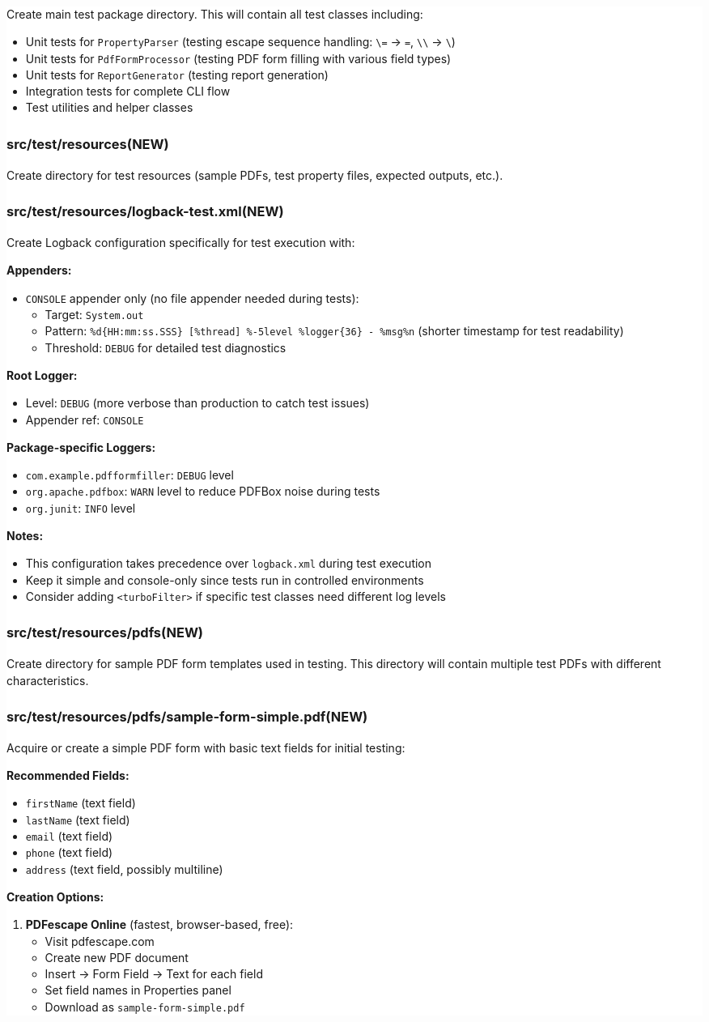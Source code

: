 Create main test package directory. This will contain all test classes including:
- Unit tests for `PropertyParser` (testing escape sequence handling: `\=` → `=`, `\\` → `\`)
- Unit tests for `PdfFormProcessor` (testing PDF form filling with various field types)
- Unit tests for `ReportGenerator` (testing report generation)
- Integration tests for complete CLI flow
- Test utilities and helper classes

### src/test/resources(NEW)

Create directory for test resources (sample PDFs, test property files, expected outputs, etc.).

### src/test/resources/logback-test.xml(NEW)

Create Logback configuration specifically for test execution with:

**Appenders:**
- `CONSOLE` appender only (no file appender needed during tests):
  - Target: `System.out`
  - Pattern: `%d{HH:mm:ss.SSS} [%thread] %-5level %logger{36} - %msg%n` (shorter timestamp for test readability)
  - Threshold: `DEBUG` for detailed test diagnostics

**Root Logger:**
- Level: `DEBUG` (more verbose than production to catch test issues)
- Appender ref: `CONSOLE`

**Package-specific Loggers:**
- `com.example.pdfformfiller`: `DEBUG` level
- `org.apache.pdfbox`: `WARN` level to reduce PDFBox noise during tests
- `org.junit`: `INFO` level

**Notes:**
- This configuration takes precedence over `logback.xml` during test execution
- Keep it simple and console-only since tests run in controlled environments
- Consider adding `<turboFilter>` if specific test classes need different log levels

### src/test/resources/pdfs(NEW)

Create directory for sample PDF form templates used in testing. This directory will contain multiple test PDFs with different characteristics.

### src/test/resources/pdfs/sample-form-simple.pdf(NEW)

Acquire or create a simple PDF form with basic text fields for initial testing:

**Recommended Fields:**
- `firstName` (text field)
- `lastName` (text field)
- `email` (text field)
- `phone` (text field)
- `address` (text field, possibly multiline)

**Creation Options:**
1. **PDFescape Online** (fastest, browser-based, free):
   - Visit pdfescape.com
   - Create new PDF document
   - Insert → Form Field → Text for each field
   - Set field names in Properties panel
   - Download as `sample-form-simple.pdf`
